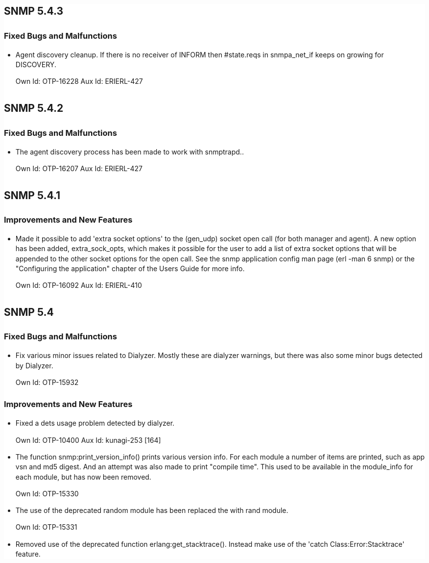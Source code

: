 ## SNMP 5.4.3

### Fixed Bugs and Malfunctions

* Agent discovery cleanup. If there is no receiver of INFORM then #state.reqs in snmpa_net_if keeps on growing for DISCOVERY.

  Own Id: OTP-16228 Aux Id: ERIERL-427

## SNMP 5.4.2

### Fixed Bugs and Malfunctions

* The agent discovery process has been made to work with snmptrapd..

  Own Id: OTP-16207 Aux Id: ERIERL-427

## SNMP 5.4.1

### Improvements and New Features

* Made it possible to add 'extra socket options' to the (gen_udp) socket open call (for both manager and agent). A new option has been added, extra_sock_opts, which makes it possible for the user to add a list of extra socket options that will be appended to the other socket options for the open call. See the snmp application config man page (erl -man 6 snmp) or the "Configuring the application" chapter of the Users Guide for more info.

  Own Id: OTP-16092 Aux Id: ERIERL-410

## SNMP 5.4

### Fixed Bugs and Malfunctions

* Fix various minor issues related to Dialyzer. Mostly these are dialyzer warnings, but there was also some minor bugs detected by Dialyzer.

  Own Id: OTP-15932

### Improvements and New Features

* Fixed a dets usage problem detected by dialyzer.

  Own Id: OTP-10400 Aux Id: kunagi-253 \[164]
* The function snmp:print_version_info() prints various version info. For each module a number of items are printed, such as app vsn and md5 digest. And an attempt was also made to print "compile time". This used to be available in the module_info for each module, but has now been removed.

  Own Id: OTP-15330
* The use of the deprecated random module has been replaced the with rand module.

  Own Id: OTP-15331
* Removed use of the deprecated function erlang:get_stacktrace(). Instead make use of the 'catch Class:Error:Stacktrace' feature.
